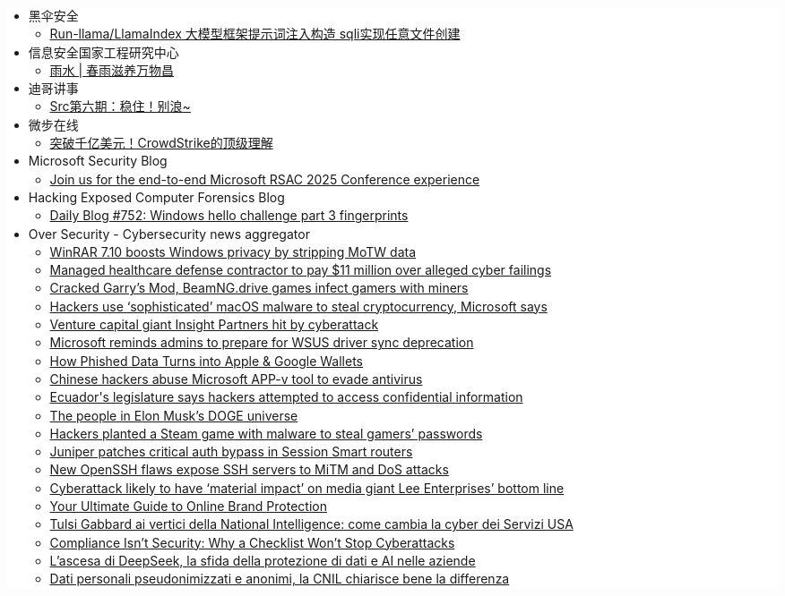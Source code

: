 - 黑伞安全
  - [Run-llama/LlamaIndex 大模型框架提示词注入构造 sqli实现任意文件创建](https://mp.weixin.qq.com/s?__biz=MzU0MzkzOTYzOQ==&mid=2247489678&idx=1&sn=9039652d59a286b1904c7a3d68373f84&chksm=fb0295d6cc751cc001a871a2a515f11801be690b4da1548c74df06b4f971d46e06b94c132649&scene=58&subscene=0#rd)
- 信息安全国家工程研究中心
  - [雨水 | 春雨滋养万物昌](https://mp.weixin.qq.com/s?__biz=MzU5OTQ0NzY3Ng==&mid=2247498870&idx=1&sn=2f2a11a83b3ebffd73e6da5f2b1e1fc2&chksm=feb67d65c9c1f47370aadc92070d2f9e422b734e3eb6674caf2c682c8b9110bccd4d0d9ca823&scene=58&subscene=0#rd)
- 迪哥讲事
  - [Src第六期：稳住！别浪~](https://mp.weixin.qq.com/s?__biz=MzIzMTIzNTM0MA==&mid=2247497153&idx=1&sn=4d60c3c89eae0138d75f829c8f433627&chksm=e8a5ffa2dfd276b4b72173a26423b9e4b16176518083fc9c8188c76ec87d102ec8c7bf8b5b0d&scene=58&subscene=0#rd)
- 微步在线
  - [突破千亿美元！CrowdStrike的顶级理解](https://mp.weixin.qq.com/s?__biz=MzI5NjA0NjI5MQ==&mid=2650183152&idx=1&sn=c8baea3e5fbf8adbb58445304f3160fc&chksm=f4486e4cc33fe75a6889fd4400798823026225a843573abb95eeaf128a8025fb1257177f52cb&scene=58&subscene=0#rd)
- Microsoft Security Blog
  - [​​Join us for the end-to-end Microsoft RSAC 2025 Conference experience](https://www.microsoft.com/en-us/security/blog/2025/02/18/join-us-for-the-end-to-end-microsoft-rsac-2025-conference-experience/)
- Hacking Exposed Computer Forensics Blog
  - [Daily Blog #752: Windows hello challenge part 3 fingerprints](https://www.hecfblog.com/2025/02/daily-blog-752-windows-hello-challenge.html)
- Over Security - Cybersecurity news aggregator
  - [WinRAR 7.10 boosts Windows privacy by stripping MoTW data](https://www.bleepingcomputer.com/news/security/winrar-710-boosts-windows-privacy-by-stripping-motw-data/)
  - [Managed healthcare defense contractor to pay $11 million over alleged cyber failings](https://therecord.media/managed-health-tricare-false-claims)
  - [Cracked Garry’s Mod, BeamNG.drive games infect gamers with miners](https://www.bleepingcomputer.com/news/security/cracked-garrys-mod-beamngdrive-games-infect-gamers-with-miners/)
  - [Hackers use ‘sophisticated’ macOS malware to steal cryptocurrency, Microsoft says](https://therecord.media/hackers-use-macos-malware-to-steal-crypto)
  - [Venture capital giant Insight Partners hit by cyberattack](https://www.bleepingcomputer.com/news/security/venture-capital-giant-insight-partners-hit-by-cyberattack/)
  - [Microsoft reminds admins to prepare for WSUS driver sync deprecation](https://www.bleepingcomputer.com/news/microsoft/microsoft-reminds-admins-to-prepare-for-wsus-driver-sync-deprecation/)
  - [How Phished Data Turns into Apple & Google Wallets](https://krebsonsecurity.com/2025/02/how-phished-data-turns-into-apple-google-wallets/)
  - [Chinese hackers abuse Microsoft APP-v tool to evade antivirus](https://www.bleepingcomputer.com/news/security/chinese-hackers-abuse-microsoft-app-v-tool-to-evade-antivirus/)
  - [Ecuador's legislature says hackers attempted to access confidential information](https://therecord.media/ecuador-national-assembly-cyberattack)
  - [The people in Elon Musk’s DOGE universe](https://techcrunch.com/2025/02/18/the-people-in-elon-musk-doge-universe/)
  - [Hackers planted a Steam game with malware to steal gamers’ passwords](https://techcrunch.com/2025/02/18/hackers-planted-a-steam-game-with-malware-to-steal-gamers-passwords/)
  - [Juniper patches critical auth bypass in Session Smart routers](https://www.bleepingcomputer.com/news/security/juniper-patches-critical-auth-bypass-in-session-smart-routers/)
  - [New OpenSSH flaws expose SSH servers to MiTM and DoS attacks](https://www.bleepingcomputer.com/news/security/new-openssh-flaws-expose-ssh-servers-to-mitm-and-dos-attacks/)
  - [Cyberattack likely to have ‘material impact’ on media giant Lee Enterprises’ bottom line](https://therecord.media/cyberattack-lee-enterprises-news-media)
  - [Your Ultimate Guide to Online Brand Protection](https://bfore.ai/your-ultimate-guide-to-online-brand-protection/)
  - [Tulsi Gabbard ai vertici della National Intelligence: come cambia la cyber dei Servizi USA](https://www.cybersecurity360.it/news/tulsi-gabbard-ai-vertici-della-national-intelligence-come-cambia-la-cyber-dei-servizi-usa/)
  - [Compliance Isn’t Security: Why a Checklist Won’t Stop Cyberattacks](https://www.bleepingcomputer.com/news/security/compliance-isnt-security-why-a-checklist-wont-stop-cyberattacks/)
  - [L’ascesa di DeepSeek, la sfida della protezione di dati e AI nelle aziende](https://www.cybersecurity360.it/soluzioni-aziendali/lascesa-di-deepseek-la-sfida-della-protezione-di-dati-e-ai-nelle-aziende/)
  - [Dati personali pseudonimizzati e anonimi, la CNIL chiarisce bene la differenza](https://www.cybersecurity360.it/news/dati-personali-pseudonimizzati-e-anonimi-la-cnil-chiarisce-bene-la-differenza/)